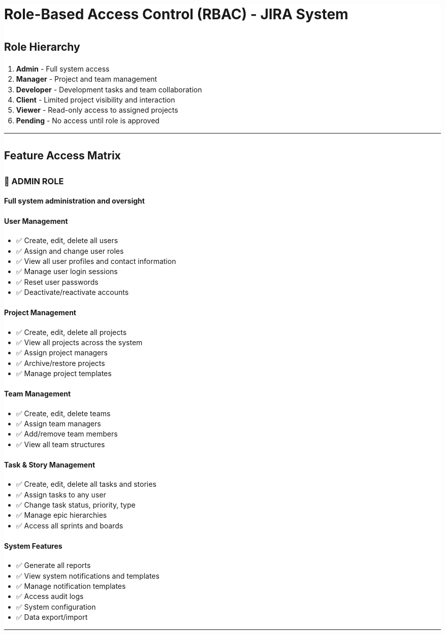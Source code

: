 # Role-Based Access Control (RBAC) - JIRA System

## Role Hierarchy
1. **Admin** - Full system access
2. **Manager** - Project and team management
3. **Developer** - Development tasks and team collaboration
4. **Client** - Limited project visibility and interaction
5. **Viewer** - Read-only access to assigned projects
6. **Pending** - No access until role is approved

---

## Feature Access Matrix

### 🔴 ADMIN ROLE
**Full system administration and oversight**

#### User Management
- ✅ Create, edit, delete all users
- ✅ Assign and change user roles
- ✅ View all user profiles and contact information
- ✅ Manage user login sessions
- ✅ Reset user passwords
- ✅ Deactivate/reactivate accounts

#### Project Management
- ✅ Create, edit, delete all projects
- ✅ View all projects across the system
- ✅ Assign project managers
- ✅ Archive/restore projects
- ✅ Manage project templates

#### Team Management
- ✅ Create, edit, delete teams
- ✅ Assign team managers
- ✅ Add/remove team members
- ✅ View all team structures

#### Task & Story Management
- ✅ Create, edit, delete all tasks and stories
- ✅ Assign tasks to any user
- ✅ Change task status, priority, type
- ✅ Manage epic hierarchies
- ✅ Access all sprints and boards

#### System Features
- ✅ Generate all reports
- ✅ View system notifications and templates
- ✅ Manage notification templates
- ✅ Access audit logs
- ✅ System configuration
- ✅ Data export/import

---